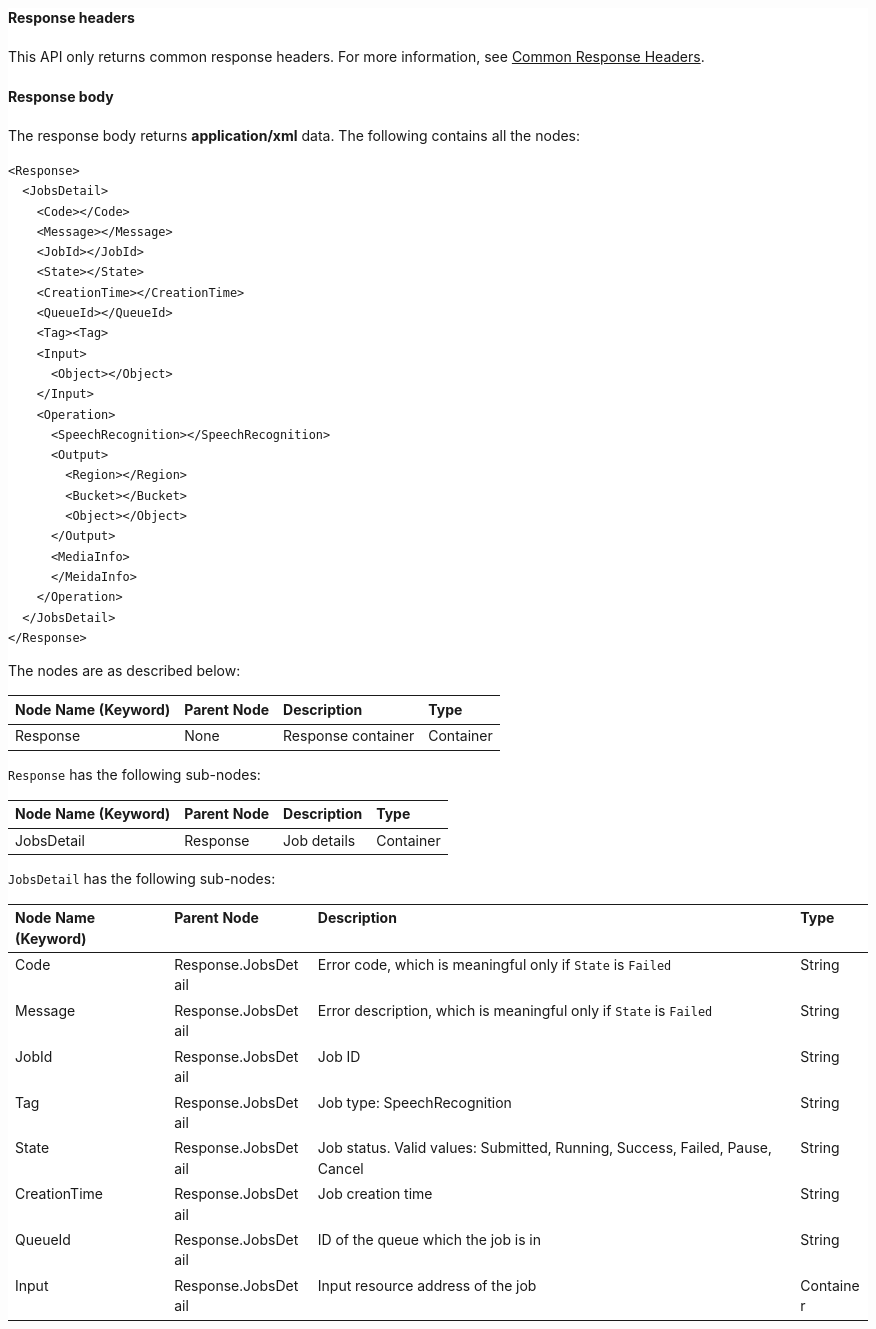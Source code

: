 #### Response headers

This API only returns common response headers. For more information, see [Common Response Headers](https://intl.cloud.tencent.com/document/product/1045/43610).

#### Response body

The response body returns **application/xml** data. The following contains all the nodes:

```plaintext
<Response>
  <JobsDetail>
    <Code></Code>
    <Message></Message>
    <JobId></JobId>
    <State></State>
    <CreationTime></CreationTime>
    <QueueId></QueueId>
    <Tag><Tag>
    <Input>
      <Object></Object>
    </Input>
    <Operation>
      <SpeechRecognition></SpeechRecognition>
      <Output>
        <Region></Region>
        <Bucket></Bucket>
        <Object></Object>
      </Output>
      <MediaInfo>
      </MeidaInfo>
    </Operation>
  </JobsDetail>
</Response>
```

The nodes are as described below:

| Node Name (Keyword) | Parent Node | Description | Type |
| :----------------- | :----- | :------------- | :-------- |
| Response           | None     | Response container | Container |

`Response` has the following sub-nodes:

| Node Name (Keyword) | Parent Node | Description | Type |
| :----------------- | :------- | :------------- | :-------- |
| JobsDetail         | Response | Job details | Container |

`JobsDetail` has the following sub-nodes:

| Node Name (Keyword) | Parent Node | Description | Type |
| :----------------- | :------------------ | :----------------------------------------------------------- | :-------- |
| Code               | Response.JobsDetail | Error code, which is meaningful only if `State` is `Failed`      | String    |
| Message            | Response.JobsDetail | Error description, which is meaningful only if `State` is `Failed`   | String    |
| JobId              | Response.JobsDetail | Job ID                               | String    |
| Tag | Response.JobsDetail | Job type: SpeechRecognition | String |
| State | Response.JobsDetail | Job status. Valid values: Submitted, Running, Success, Failed, Pause, Cancel |  String |
| CreationTime       | Response.JobsDetail | Job creation time                         | String    |
| QueueId            | Response.JobsDetail | ID of the queue which the job is in                       | String    |
| Input              | Response.JobsDetail | Input resource address of the job                   | Container |